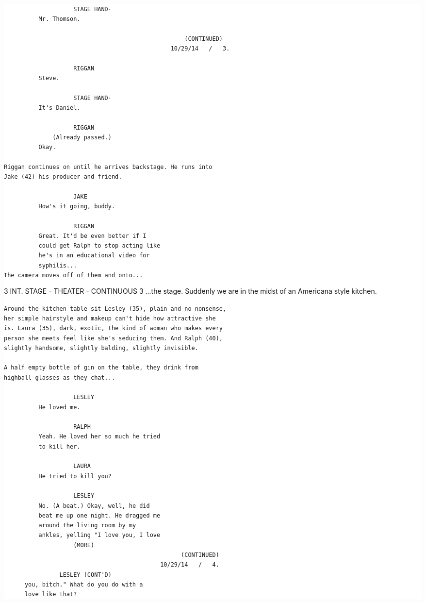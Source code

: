                         STAGE HAND·
              Mr. Thomson.

                                                        (CONTINUED)
                                                    10/29/14   /   3.

                        RIGGAN
              Steve.

                        STAGE HAND·
              It's Daniel.

                        RIGGAN
                  (Already passed.)
              Okay.

    Riggan continues on until he arrives backstage. He runs into
    Jake (42) his producer and friend.

                        JAKE
              How's it going, buddy.

                        RIGGAN
              Great. It'd be even better if I
              could get Ralph to stop acting like
              he's in an educational video for
              syphilis...
    The camera moves off of them and onto...

3   INT. STAGE - THEATER - CONTINUOUS                              3
    ...the stage. Suddenly we are in the midst of an Americana style
    kitchen.

    Around the kitchen table sit Lesley (35), plain and no nonsense,
    her simple hairstyle and makeup can't hide how attractive she
    is. Laura (35), dark, exotic, the kind of woman who makes every
    person she meets feel like she's seducing them. And Ralph (40),
    slightly handsome, slightly balding, slightly invisible.

    A half empty bottle of gin on the table, they drink from
    highball glasses as they chat...

                        LESLEY
              He loved me.

                        RALPH
              Yeah. He loved her so much he tried
              to kill her.

                        LAURA
              He tried to kill you?

                        LESLEY
              No. (A beat.) Okay, well, he did
              beat me up one night. He dragged me
              around the living room by my
              ankles, yelling "I love you, I love
                        (MORE)
                                                       (CONTINUED)
                                                 10/29/14   /   4.
                    LESLEY (CONT'D)
          you, bitch." What do you do with a
          love like that?
